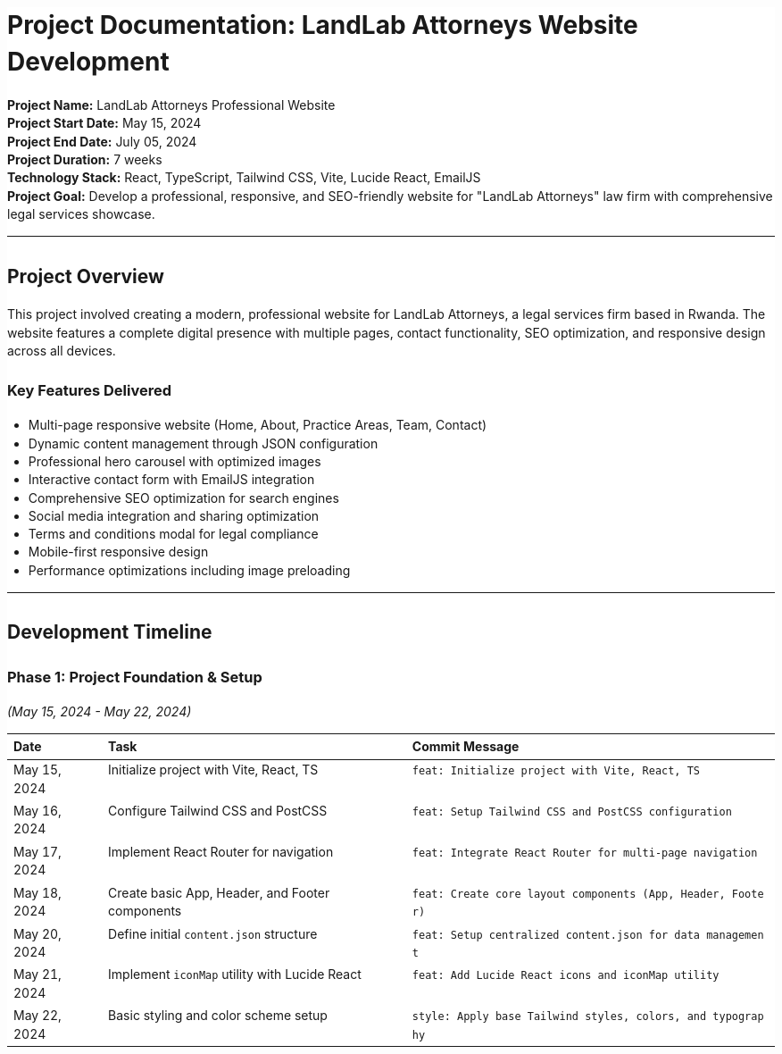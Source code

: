 # Project Documentation: LandLab Attorneys Website Development

**Project Name:** LandLab Attorneys Professional Website  
**Project Start Date:** May 15, 2024  
**Project End Date:** July 05, 2024  
**Project Duration:** 7 weeks  
**Technology Stack:** React, TypeScript, Tailwind CSS, Vite, Lucide React, EmailJS  
**Project Goal:** Develop a professional, responsive, and SEO-friendly website for "LandLab Attorneys" law firm with comprehensive legal services showcase.

---

## Project Overview

This project involved creating a modern, professional website for LandLab Attorneys, a legal services firm based in Rwanda. The website features a complete digital presence with multiple pages, contact functionality, SEO optimization, and responsive design across all devices.

### Key Features Delivered
- Multi-page responsive website (Home, About, Practice Areas, Team, Contact)
- Dynamic content management through JSON configuration
- Professional hero carousel with optimized images
- Interactive contact form with EmailJS integration
- Comprehensive SEO optimization for search engines
- Social media integration and sharing optimization
- Terms and conditions modal for legal compliance
- Mobile-first responsive design
- Performance optimizations including image preloading

---

## Development Timeline

### **Phase 1: Project Foundation & Setup**
*(May 15, 2024 - May 22, 2024)*

| Date         | Task                                       | Commit Message                                     |
| :----------- | :----------------------------------------- | :------------------------------------------------- |
| May 15, 2024 | Initialize project with Vite, React, TS    | `feat: Initialize project with Vite, React, TS`    |
| May 16, 2024 | Configure Tailwind CSS and PostCSS         | `feat: Setup Tailwind CSS and PostCSS configuration` |
| May 17, 2024 | Implement React Router for navigation      | `feat: Integrate React Router for multi-page navigation` |
| May 18, 2024 | Create basic App, Header, and Footer components | `feat: Create core layout components (App, Header, Footer)` |
| May 20, 2024 | Define initial `content.json` structure    | `feat: Setup centralized content.json for data management` |
| May 21, 2024 | Implement `iconMap` utility with Lucide React | `feat: Add Lucide React icons and iconMap utility` |
| May 22, 2024 | Basic styling and color scheme setup       | `style: Apply base Tailwind styles, colors, and typography` |
